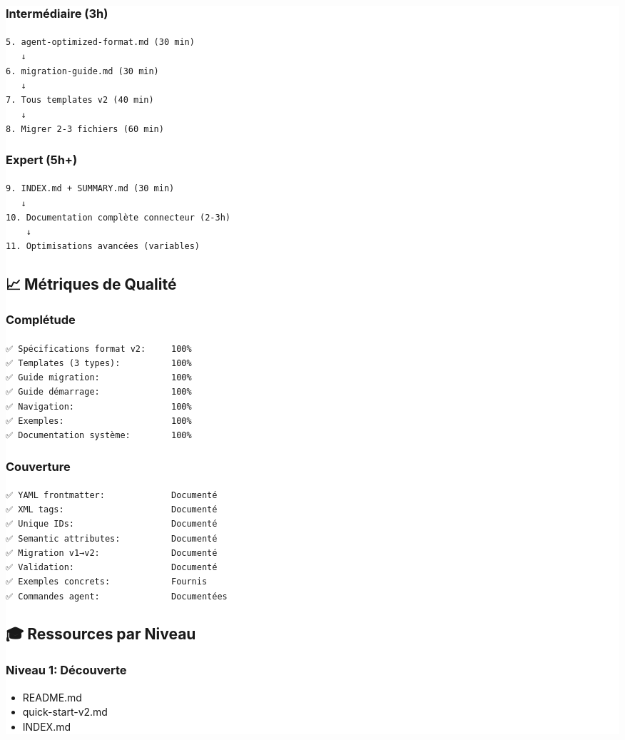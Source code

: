 ### Intermédiaire (3h)
```
5. agent-optimized-format.md (30 min)
   ↓
6. migration-guide.md (30 min)
   ↓
7. Tous templates v2 (40 min)
   ↓
8. Migrer 2-3 fichiers (60 min)
```

### Expert (5h+)
```
9. INDEX.md + SUMMARY.md (30 min)
   ↓
10. Documentation complète connecteur (2-3h)
    ↓
11. Optimisations avancées (variables)
```

## 📈 Métriques de Qualité

### Complétude

```
✅ Spécifications format v2:     100%
✅ Templates (3 types):          100%
✅ Guide migration:              100%
✅ Guide démarrage:              100%
✅ Navigation:                   100%
✅ Exemples:                     100%
✅ Documentation système:        100%
```

### Couverture

```
✅ YAML frontmatter:             Documenté
✅ XML tags:                     Documenté
✅ Unique IDs:                   Documenté
✅ Semantic attributes:          Documenté
✅ Migration v1→v2:              Documenté
✅ Validation:                   Documenté
✅ Exemples concrets:            Fournis
✅ Commandes agent:              Documentées
```

## 🎓 Ressources par Niveau

### Niveau 1: Découverte
- README.md
- quick-start-v2.md
- INDEX.md
